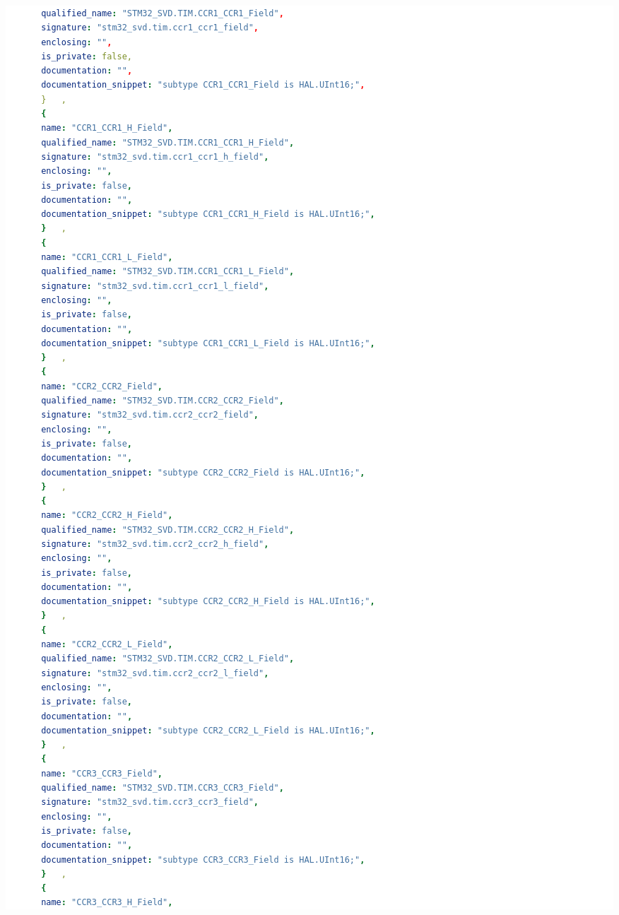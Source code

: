 ```yaml
       qualified_name: "STM32_SVD.TIM.CCR1_CCR1_Field",
       signature: "stm32_svd.tim.ccr1_ccr1_field",
       enclosing: "",
       is_private: false,
       documentation: "",
       documentation_snippet: "subtype CCR1_CCR1_Field is HAL.UInt16;",
       }   ,
       {
       name: "CCR1_CCR1_H_Field",
       qualified_name: "STM32_SVD.TIM.CCR1_CCR1_H_Field",
       signature: "stm32_svd.tim.ccr1_ccr1_h_field",
       enclosing: "",
       is_private: false,
       documentation: "",
       documentation_snippet: "subtype CCR1_CCR1_H_Field is HAL.UInt16;",
       }   ,
       {
       name: "CCR1_CCR1_L_Field",
       qualified_name: "STM32_SVD.TIM.CCR1_CCR1_L_Field",
       signature: "stm32_svd.tim.ccr1_ccr1_l_field",
       enclosing: "",
       is_private: false,
       documentation: "",
       documentation_snippet: "subtype CCR1_CCR1_L_Field is HAL.UInt16;",
       }   ,
       {
       name: "CCR2_CCR2_Field",
       qualified_name: "STM32_SVD.TIM.CCR2_CCR2_Field",
       signature: "stm32_svd.tim.ccr2_ccr2_field",
       enclosing: "",
       is_private: false,
       documentation: "",
       documentation_snippet: "subtype CCR2_CCR2_Field is HAL.UInt16;",
       }   ,
       {
       name: "CCR2_CCR2_H_Field",
       qualified_name: "STM32_SVD.TIM.CCR2_CCR2_H_Field",
       signature: "stm32_svd.tim.ccr2_ccr2_h_field",
       enclosing: "",
       is_private: false,
       documentation: "",
       documentation_snippet: "subtype CCR2_CCR2_H_Field is HAL.UInt16;",
       }   ,
       {
       name: "CCR2_CCR2_L_Field",
       qualified_name: "STM32_SVD.TIM.CCR2_CCR2_L_Field",
       signature: "stm32_svd.tim.ccr2_ccr2_l_field",
       enclosing: "",
       is_private: false,
       documentation: "",
       documentation_snippet: "subtype CCR2_CCR2_L_Field is HAL.UInt16;",
       }   ,
       {
       name: "CCR3_CCR3_Field",
       qualified_name: "STM32_SVD.TIM.CCR3_CCR3_Field",
       signature: "stm32_svd.tim.ccr3_ccr3_field",
       enclosing: "",
       is_private: false,
       documentation: "",
       documentation_snippet: "subtype CCR3_CCR3_Field is HAL.UInt16;",
       }   ,
       {
       name: "CCR3_CCR3_H_Field",
```